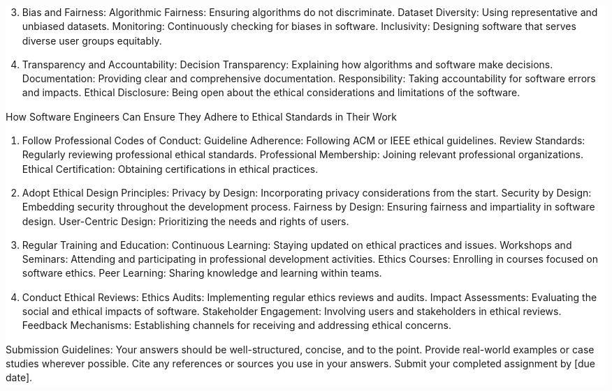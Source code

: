 3) Bias and Fairness:
Algorithmic Fairness: Ensuring algorithms do not discriminate.
Dataset Diversity: Using representative and unbiased datasets.
Monitoring: Continuously checking for biases in software.
Inclusivity: Designing software that serves diverse user groups equitably.

4) Transparency and Accountability:
Decision Transparency: Explaining how algorithms and software make decisions.
Documentation: Providing clear and comprehensive documentation.
Responsibility: Taking accountability for software errors and impacts.
Ethical Disclosure: Being open about the ethical considerations and limitations of the software.

How Software Engineers Can Ensure They Adhere to Ethical Standards in Their Work

1) Follow Professional Codes of Conduct:
Guideline Adherence: Following ACM or IEEE ethical guidelines.
Review Standards: Regularly reviewing professional ethical standards.
Professional Membership: Joining relevant professional organizations.
Ethical Certification: Obtaining certifications in ethical practices.

2) Adopt Ethical Design Principles:
Privacy by Design: Incorporating privacy considerations from the start.
Security by Design: Embedding security throughout the development process.
Fairness by Design: Ensuring fairness and impartiality in software design.
User-Centric Design: Prioritizing the needs and rights of users.

3) Regular Training and Education:
Continuous Learning: Staying updated on ethical practices and issues.
Workshops and Seminars: Attending and participating in professional development activities.
Ethics Courses: Enrolling in courses focused on software ethics.
Peer Learning: Sharing knowledge and learning within teams.

4) Conduct Ethical Reviews:
Ethics Audits: Implementing regular ethics reviews and audits.
Impact Assessments: Evaluating the social and ethical impacts of software.
Stakeholder Engagement: Involving users and stakeholders in ethical reviews.
Feedback Mechanisms: Establishing channels for receiving and addressing ethical concerns.


Submission Guidelines:
Your answers should be well-structured, concise, and to the point.
Provide real-world examples or case studies wherever possible.
Cite any references or sources you use in your answers.
Submit your completed assignment by [due date].
